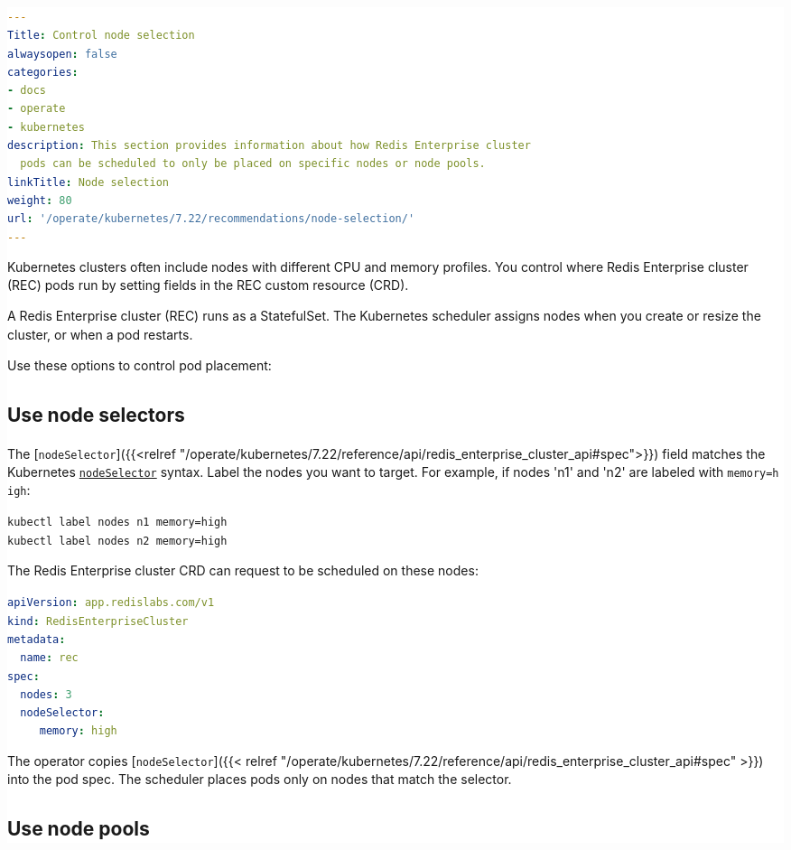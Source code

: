 ```yaml
---
Title: Control node selection
alwaysopen: false
categories:
- docs
- operate
- kubernetes
description: This section provides information about how Redis Enterprise cluster
  pods can be scheduled to only be placed on specific nodes or node pools.
linkTitle: Node selection
weight: 80
url: '/operate/kubernetes/7.22/recommendations/node-selection/'
---
```


Kubernetes clusters often include nodes with different CPU and memory profiles. You control where Redis Enterprise cluster (REC) pods run by setting fields in the REC custom resource (CRD).

A Redis Enterprise cluster (REC) runs as a StatefulSet. The Kubernetes scheduler assigns nodes when you create or resize the cluster, or when a pod restarts.

Use these options to control pod placement:

## Use node selectors

The [`nodeSelector`]({{<relref "/operate/kubernetes/7.22/reference/api/redis_enterprise_cluster_api#spec">}}) field matches the Kubernetes [`nodeSelector`](https://kubernetes.io/docs/concepts/configuration/assign-pod-node/#nodeselector) syntax.
Label the nodes you want to target. For example, if nodes 'n1' and 'n2' are labeled with `memory=high`:

```sh
kubectl label nodes n1 memory=high
kubectl label nodes n2 memory=high
```

The Redis Enterprise cluster CRD can request to be scheduled on these nodes:

```yaml
apiVersion: app.redislabs.com/v1
kind: RedisEnterpriseCluster
metadata:
  name: rec
spec:
  nodes: 3
  nodeSelector:
     memory: high
```

The operator copies [`nodeSelector`]({{< relref "/operate/kubernetes/7.22/reference/api/redis_enterprise_cluster_api#spec" >}}) into the pod spec. The scheduler places pods only on nodes that match the selector.

## Use node pools

